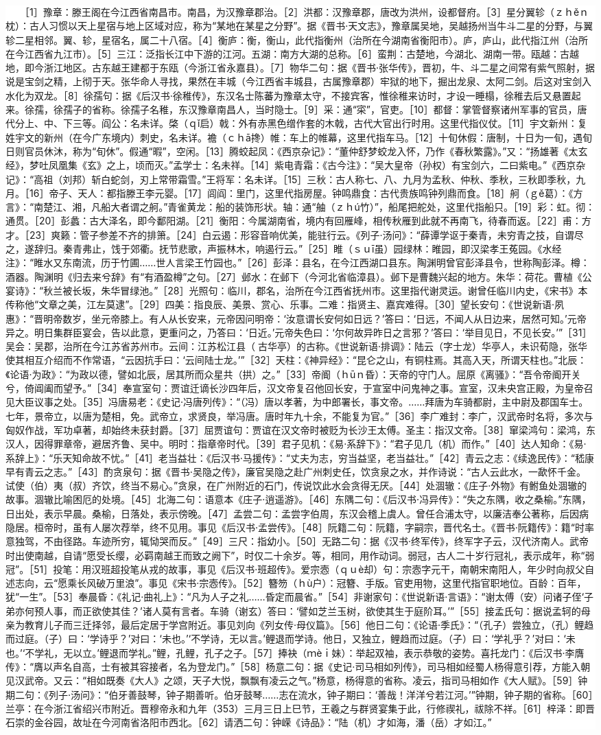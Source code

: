 　　［1］豫章：滕王阁在今江西省南昌市。南昌，为汉豫章郡治。［2］洪都：汉豫章郡，唐改为洪州，设都督府。［3］星分翼轸（ｚｈěｎ枕）：古人习惯以天上星宿与地上区域对应，称为“某地在某星之分野”。据《晋书·天文志》，豫章属吴地，吴越扬州当牛斗二星的分野，与翼轸二星相邻。翼、轸，星宿名，属二十八宿。［4］衡庐：衡，衡山，此代指衡州（治所在今湖南省衡阳市）。庐，庐山，此代指江州（治所在今江西省九江市）。［5］三江：泛指长江中下游的江河。五湖：南方大湖的总称。［6］蛮荆：古楚地，今湖北、湖南一带。瓯越：古越地，即今浙江地区。古东越王建都于东瓯（今浙江省永嘉县）。［7］物华二句：据《晋书·张华传》，晋初，牛、斗二星之间常有紫气照射，据说是宝剑之精，上彻于天。张华命人寻找，果然在丰城（今江西省丰城县，古属豫章郡）牢狱的地下，掘出龙泉、太阿二剑。后这对宝剑入水化为双龙。［8］徐孺句：据《后汉书·徐稚传》，东汉名士陈蕃为豫章太守，不接宾客，惟徐稚来访时，才设一睡榻，徐稚去后又悬置起来。徐孺，徐孺子的省称。徐孺子名稚，东汉豫章南昌人，当时隐士。［9］采：通“寀”，官吏。［10］都督：掌管督察诸州军事的官员，唐代分上、中、下三等。阎公：名未详。棨（ｑǐ启）戟：外有赤黑色缯作套的木戟，古代大官出行时用。这里代指仪仗。［11］宇文新州：复姓宇文的新州（在今广东境内）刺史，名未详。襜（ｃｈā搀）帷：车上的帷幕，这里代指车马。［12］十旬休假：唐制，十日为一旬，遇旬日则官员休沐，称为“旬休”。假通“暇”，空闲。［13］腾蛟起凤：《西京杂记》：“董仲舒梦蛟龙入怀，乃作《春秋繁露》。”又：“扬雄著《太玄经》，梦吐凤凰集《玄》之上，顷而灭。”孟学士：名未祥。［14］紫电青霜：《古今注》：“吴大皇帝（孙权）有宝剑六，二曰紫电。”《西京杂记》：“高祖（刘邦）斩白蛇剑，刃上常带霜雪。”王将军：名未详。［15］三秋：古人称七、八、九月为孟秋、仲秋、季秋，三秋即季秋，九月。［16］帝子、天人：都指滕王李元婴。［17］闾阎：里门，这里代指房屋。钟鸣鼎食：古代贵族鸣钟列鼎而食。［18］舸（ｇě葛）：《方言》：“南楚江、湘，凡船大者谓之舸。”青雀黄龙：船的装饰形状。轴：通“舳（ｚｈú竹）”，船尾把舵处，这里代指船只。［19］彩：虹。彻：通贯。［20］彭蠡：古大泽名，即今鄱阳湖。［21］衡阳：今属湖南省，境内有回雁峰，相传秋雁到此就不再南飞，待春而返。［22］甫：方才。［23］爽籁：管子参差不齐的排箫。［24］白云遏：形容音响优美，能驻行云。《列子·汤问》：“薛谭学讴于秦青，未穷青之技，自谓尽之，遂辞归。秦青弗止，饯于郊衢。抚节悲歌，声振林木，响遏行云。”［25］睢（ｓｕī虽）园绿林：睢园，即汉梁孝王菟园。《水经注》：“睢水又东南流，历于竹圃……世人言梁王竹园也。”［26］彭泽：县名，在今江西湖口县东。陶渊明曾官彭泽县令，世称陶彭泽。樽：酒器。陶渊明《归去来兮辞》有“有酒盈樽”之句。［27］邺水：在邺下（今河北省临漳县）。邺下是曹魏兴起的地方。朱华：荷花。曹植《公宴诗》：“秋兰被长坂，朱华冒绿池。”［28］光照句：临川，郡名，治所在今江西省抚州市。这里指代谢灵运。谢曾任临川内史，《宋书》本传称他“文章之美，江左莫逮”。［29］四美：指良辰、美景、赏心、乐事。二难：指贤主、嘉宾难得。［30］望长安句：《世说新语·夙惠》：“晋明帝数岁，坐元帝膝上。有人从长安来，元帝因问明帝：‘汝意谓长安何如日远？’答曰：‘日远，不闻人从日边来，居然可知。’元帝异之。明日集群臣宴会，告以此意，更重问之，乃答曰：‘日近。’元帝失色曰：‘尔何故异昨日之言邪？’答曰：‘举目见日，不见长安。’”［31］吴会：吴郡，治所在今江苏省苏州市。云间：江苏松江县（ 古华亭）的古称。《世说新语·排调》：陆云（字士龙）华亭人，未识荀隐，张华使其相互介绍而不作常语，“云因抗手曰：‘云间陆士龙。’”［32］天柱：《神异经》：“昆仑之山，有铜柱焉。其高入天，所谓天柱也。”北辰：《论语·为政》：“为政以德，譬如北辰，居其所而众星共（拱）之。”［33］帝阍（ｈūｎ昏）：天帝的守门人。屈原《离骚》：“吾令帝阍开关兮，倚阊阖而望予。”［34］奉宣室句：贾谊迁谪长沙四年后，汉文帝复召他回长安，于宣室中问鬼神之事。宣室，汉未央宫正殿，为皇帝召见大臣议事之处。［35］冯唐易老：《史记·冯唐列传》：“（冯）唐以孝著，为中郎署长，事文帝。……拜唐为车骑都尉，主中尉及郡国车士。七年，景帝立，以唐为楚相，免。武帝立，求贤良，举冯唐。唐时年九十余，不能复为官。”［36］李广难封：李广，汉武帝时名将，多次与匈奴作战，军功卓著，却始终未获封爵。［37］屈贾谊句：贾谊在汉文帝时被贬为长沙王太傅。圣主：指汉文帝。［38］窜梁鸿句：梁鸿，东汉人，因得罪章帝，避居齐鲁、吴中。明时：指章帝时代。［39］君子见机：《易·系辞下》：“君子见几（机）而作。”［40］达人知命：《易·系辞上》：“乐天知命故不忧。”［41］老当益壮：《后汉书·马援传》：“丈夫为志，穷当益坚，老当益壮。”［42］青云之志：《续逸民传》：“嵇康早有青云之志。”［43］酌贪泉句：据《晋书·吴隐之传》，廉官吴隐之赴广州刺史任，饮贪泉之水，并作诗说：“古人云此水，一歃怀千金。试使（伯）夷（叔）齐饮，终当不易心。”贪泉，在广州附近的石门，传说饮此水会贪得无厌。［44］处涸辙：《庄子·外物》有鲋鱼处涸辙的故事。涸辙比喻困厄的处境。［45］北海二句：语意本《庄子·逍遥游》。［46］东隅二句：《后汉书·冯异传》：“失之东隅，收之桑榆。”东隅，日出处，表示早晨。桑榆，日落处，表示傍晚。［47］孟尝二句：孟尝字伯周，东汉会稽上虞人。曾任合浦太守，以廉洁奉公著称，后因病隐居。桓帝时，虽有人屡次荐举，终不见用。事见《后汉书·孟尝传》。［48］阮籍二句：阮籍，字嗣宗，晋代名士。《晋书·阮籍传》：籍“时率意独驾，不由径路。车迹所穷，辄恸哭而反。”［49］三尺：指幼小。［50］无路二句：据《汉书·终军传》，终军字子云，汉代济南人。武帝时出使南越，自请“愿受长缨，必羁南越王而致之阙下”，时仅二十余岁。等，相同，用作动词。弱冠，古人二十岁行冠礼，表示成年，称“弱冠”。［51］投笔：用汉班超投笔从戎的故事，事见《后汉书·班超传》。爱宗悫（ｑｕè却）句：宗悫字元干，南朝宋南阳人，年少时向叔父自述志向，云“愿乘长风破万里浪”。事见《宋书·宗悫传》。［52］簪笏（ｈù户）：冠簪、手版。官吏用物，这里代指官职地位。百龄：百年，犹“一生”。［53］奉晨昏：《礼记·曲礼上》：“凡为人子之礼……昏定而晨省。”［54］非谢家句：《世说新语·言语》：“谢太傅（安）问诸子侄‘子弟亦何预人事，而正欲使其佳？’诸人莫有言者。车骑（谢玄）答曰：‘譬如芝兰玉树，欲使其生于庭阶耳。’”［55］接孟氏句：据说孟轲的母亲为教育儿子而三迁择邻，最后定居于学宫附近。事见刘向《列女传·母仪篇》。［56］他日二句：《论语·季氏》：“（孔子）尝独立，（孔）鲤趋而过庭。（子）曰：‘学诗乎？’对曰：‘未也。’‘不学诗，无以言。’鲤退而学诗。他日，又独立，鲤趋而过庭。（子）曰：‘学礼乎？’对曰：‘未也。’‘不学礼，无以立。’鲤退而学礼。”鲤，孔鲤，孔子之子。［57］捧袂（ｍèｉ妹）：举起双袖，表示恭敬的姿势。喜托龙门：《后汉书·李膺传》：“膺以声名自高，士有被其容接者，名为登龙门。”［58］杨意二句：据《史记·司马相如列传》，司马相如经蜀人杨得意引荐，方能入朝见汉武帝。又云：“相如既奏《大人》之颂，天子大悦，飘飘有凌云之气。”杨意，杨得意的省称。凌云，指司马相如作《大人赋》。［59］钟期二句：《列子·汤问》：“伯牙善鼓琴，钟子期善听。伯牙鼓琴……志在流水，钟子期曰：‘善哉！洋洋兮若江河。’”钟期，钟子期的省称。［60］兰亭：在今浙江省绍兴市附近。晋穆帝永和九年（353）三月三日上巳节，王羲之与群贤宴集于此，行修禊礼，祓除不祥。［61］梓泽：即晋石崇的金谷园，故址在今河南省洛阳市西北。［62］请洒二句：钟嵘《诗品》：“陆（机）才如海，潘（岳）才如江。” 


